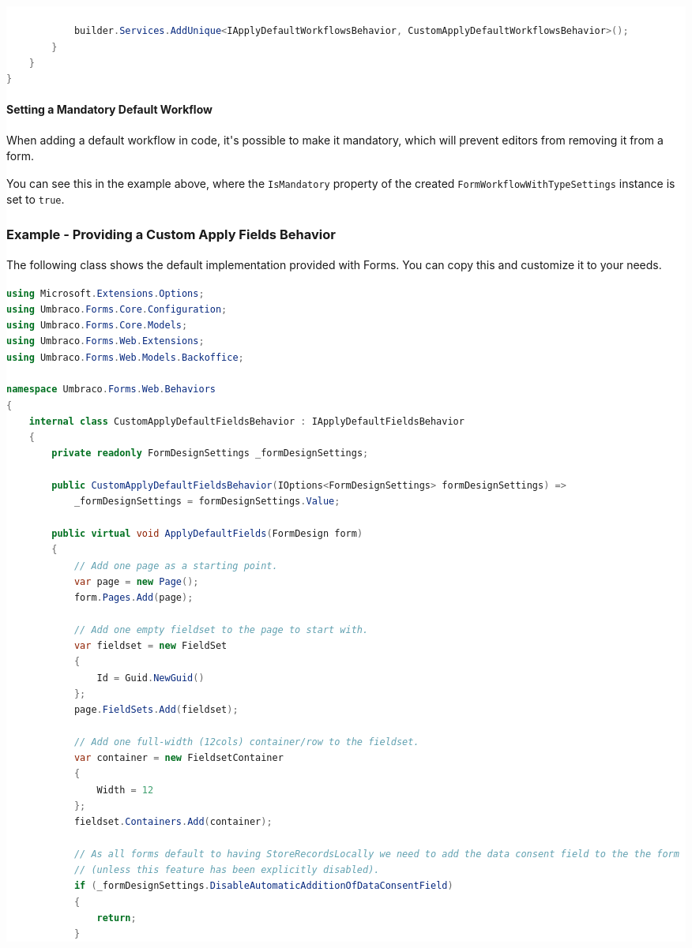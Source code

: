 ```csharp

            builder.Services.AddUnique<IApplyDefaultWorkflowsBehavior, CustomApplyDefaultWorkflowsBehavior>();
        }
    }
}
```

#### Setting a Mandatory Default Workflow

When adding a default workflow in code, it's possible to make it mandatory, which will prevent editors from removing it from a form.

You can see this in the example above, where the `IsMandatory` property of the created `FormWorkflowWithTypeSettings` instance is set to `true`.

### Example - Providing a Custom Apply Fields Behavior

The following class shows the default implementation provided with Forms. You can copy this and customize it to your needs.

```csharp
using Microsoft.Extensions.Options;
using Umbraco.Forms.Core.Configuration;
using Umbraco.Forms.Core.Models;
using Umbraco.Forms.Web.Extensions;
using Umbraco.Forms.Web.Models.Backoffice;

namespace Umbraco.Forms.Web.Behaviors
{
    internal class CustomApplyDefaultFieldsBehavior : IApplyDefaultFieldsBehavior
    {
        private readonly FormDesignSettings _formDesignSettings;

        public CustomApplyDefaultFieldsBehavior(IOptions<FormDesignSettings> formDesignSettings) =>
            _formDesignSettings = formDesignSettings.Value;

        public virtual void ApplyDefaultFields(FormDesign form)
        {
            // Add one page as a starting point.
            var page = new Page();
            form.Pages.Add(page);

            // Add one empty fieldset to the page to start with.
            var fieldset = new FieldSet
            {
                Id = Guid.NewGuid()
            };
            page.FieldSets.Add(fieldset);

            // Add one full-width (12cols) container/row to the fieldset.
            var container = new FieldsetContainer
            {
                Width = 12
            };
            fieldset.Containers.Add(container);

            // As all forms default to having StoreRecordsLocally we need to add the data consent field to the the form
            // (unless this feature has been explicitly disabled).
            if (_formDesignSettings.DisableAutomaticAdditionOfDataConsentField)
            {
                return;
            }

```